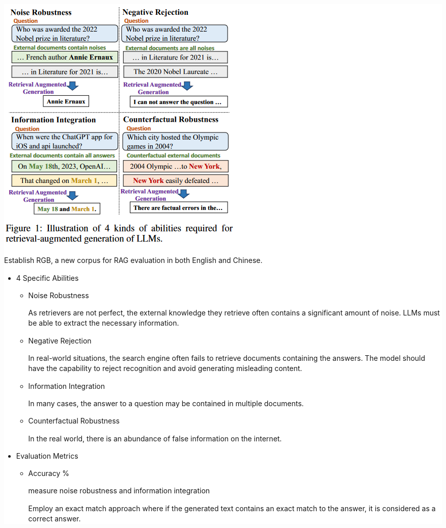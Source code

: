 ![image-20240919192344355](Evaluation-of-the-RAG-model/image-20240919192344355.png)

Establish RGB, a new corpus for RAG evaluation in both English and Chinese.

* 4 Specific Abilities

    * Noise Robustness

        As retrievers are not perfect, the external knowledge they retrieve often contains a significant amount of noise. LLMs must be able to extract the necessary information.

    * Negative Rejection

        In real-world situations, the search engine often fails to retrieve documents containing the answers. The model should have the capability to reject recognition and avoid generating misleading content.

    * Information Integration

        In many cases, the answer to a question may be contained in multiple documents.

    * Counterfactual Robustness

        In the real world, there is an abundance of false information on the internet.

* Evaluation Metrics

    * Accuracy %

        measure noise robustness and information integration

        Employ an exact match approach where if the generated text contains an exact match to the answer, it is considered as a correct answer.
